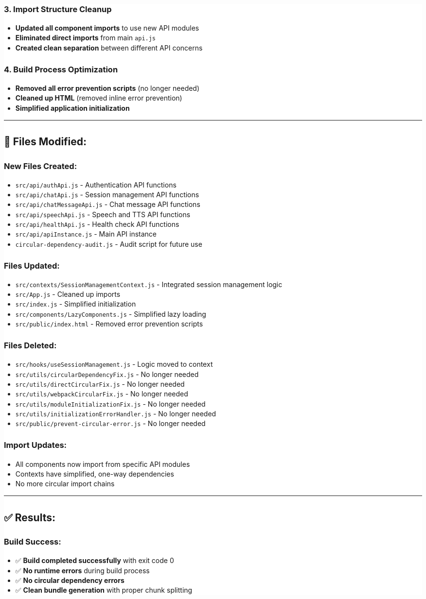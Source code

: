 ### **3. Import Structure Cleanup**
- **Updated all component imports** to use new API modules
- **Eliminated direct imports** from main `api.js`
- **Created clean separation** between different API concerns

### **4. Build Process Optimization**
- **Removed all error prevention scripts** (no longer needed)
- **Cleaned up HTML** (removed inline error prevention)
- **Simplified application initialization**

---

## 📁 **Files Modified:**

### **New Files Created:**
- `src/api/authApi.js` - Authentication API functions
- `src/api/chatApi.js` - Session management API functions
- `src/api/chatMessageApi.js` - Chat message API functions
- `src/api/speechApi.js` - Speech and TTS API functions
- `src/api/healthApi.js` - Health check API functions
- `src/api/apiInstance.js` - Main API instance
- `circular-dependency-audit.js` - Audit script for future use

### **Files Updated:**
- `src/contexts/SessionManagementContext.js` - Integrated session management logic
- `src/App.js` - Cleaned up imports
- `src/index.js` - Simplified initialization
- `src/components/LazyComponents.js` - Simplified lazy loading
- `src/public/index.html` - Removed error prevention scripts

### **Files Deleted:**
- `src/hooks/useSessionManagement.js` - Logic moved to context
- `src/utils/circularDependencyFix.js` - No longer needed
- `src/utils/directCircularFix.js` - No longer needed
- `src/utils/webpackCircularFix.js` - No longer needed
- `src/utils/moduleInitializationFix.js` - No longer needed
- `src/utils/initializationErrorHandler.js` - No longer needed
- `src/public/prevent-circular-error.js` - No longer needed

### **Import Updates:**
- All components now import from specific API modules
- Contexts have simplified, one-way dependencies
- No more circular import chains

---

## ✅ **Results:**

### **Build Success:**
- ✅ **Build completed successfully** with exit code 0
- ✅ **No runtime errors** during build process
- ✅ **No circular dependency errors**
- ✅ **Clean bundle generation** with proper chunk splitting
